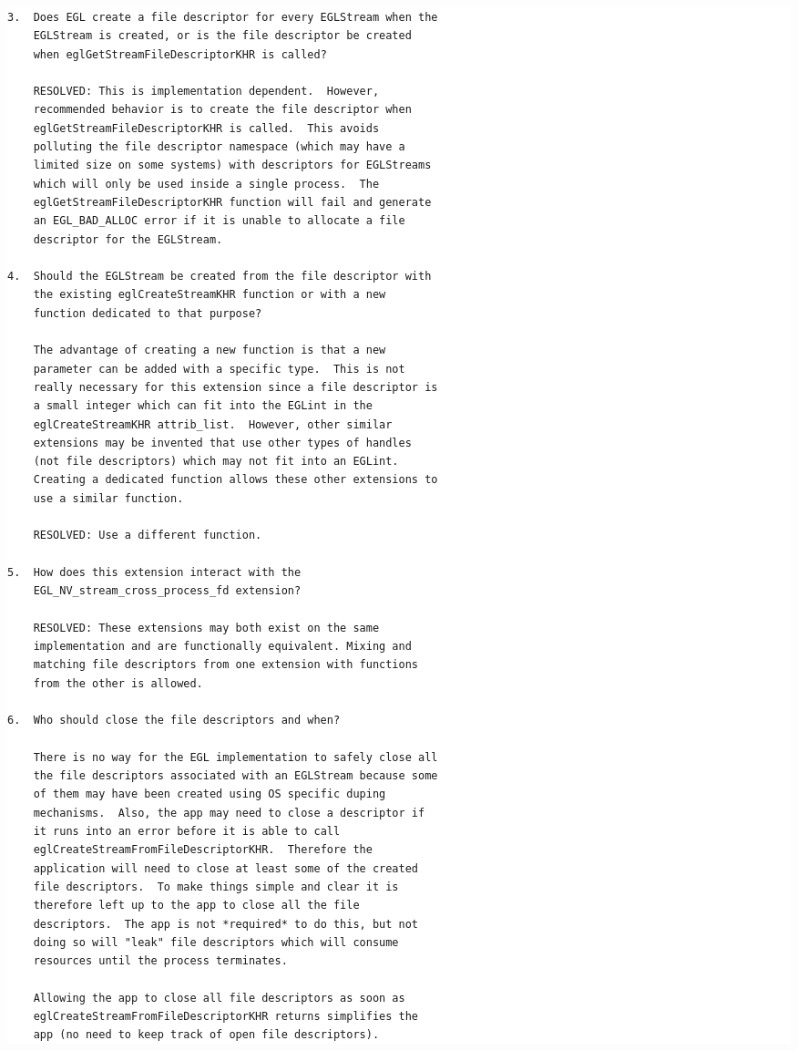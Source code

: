     3.  Does EGL create a file descriptor for every EGLStream when the
        EGLStream is created, or is the file descriptor be created
        when eglGetStreamFileDescriptorKHR is called?

        RESOLVED: This is implementation dependent.  However,
        recommended behavior is to create the file descriptor when
        eglGetStreamFileDescriptorKHR is called.  This avoids
        polluting the file descriptor namespace (which may have a
        limited size on some systems) with descriptors for EGLStreams
        which will only be used inside a single process.  The
        eglGetStreamFileDescriptorKHR function will fail and generate
        an EGL_BAD_ALLOC error if it is unable to allocate a file
        descriptor for the EGLStream.

    4.  Should the EGLStream be created from the file descriptor with
        the existing eglCreateStreamKHR function or with a new
        function dedicated to that purpose?

        The advantage of creating a new function is that a new
        parameter can be added with a specific type.  This is not
        really necessary for this extension since a file descriptor is
        a small integer which can fit into the EGLint in the
        eglCreateStreamKHR attrib_list.  However, other similar
        extensions may be invented that use other types of handles
        (not file descriptors) which may not fit into an EGLint.
        Creating a dedicated function allows these other extensions to
        use a similar function.

        RESOLVED: Use a different function.

    5.  How does this extension interact with the
        EGL_NV_stream_cross_process_fd extension?

        RESOLVED: These extensions may both exist on the same
        implementation and are functionally equivalent. Mixing and
        matching file descriptors from one extension with functions
        from the other is allowed.

    6.  Who should close the file descriptors and when?

        There is no way for the EGL implementation to safely close all
        the file descriptors associated with an EGLStream because some
        of them may have been created using OS specific duping
        mechanisms.  Also, the app may need to close a descriptor if
        it runs into an error before it is able to call
        eglCreateStreamFromFileDescriptorKHR.  Therefore the
        application will need to close at least some of the created
        file descriptors.  To make things simple and clear it is
        therefore left up to the app to close all the file
        descriptors.  The app is not *required* to do this, but not
        doing so will "leak" file descriptors which will consume
        resources until the process terminates.

        Allowing the app to close all file descriptors as soon as
        eglCreateStreamFromFileDescriptorKHR returns simplifies the
        app (no need to keep track of open file descriptors).
